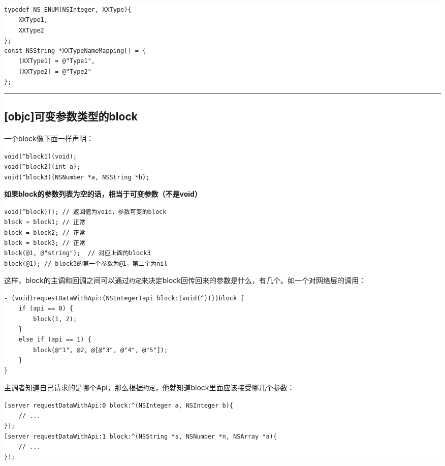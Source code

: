 ``` objc
typedef NS_ENUM(NSInteger, XXType){
    XXType1,
    XXType2
};
const NSString *XXTypeNameMapping[] = {
    [XXType1] = @"Type1",
    [XXType2] = @"Type2"
};
```

---

## [objc]可变参数类型的block

一个block像下面一样声明：

``` objc
void(^block1)(void);
void(^block2)(int a);
void(^block3)(NSNumber *a, NSString *b);
```
**如果block的参数列表为空的话，相当于可变参数（不是void）**

``` objc
void(^block)(); // 返回值为void，参数可变的block
block = block1; // 正常
block = block2; // 正常
block = block3; // 正常
block(@1, @"string");  // 对应上面的block3
block(@1); // block3的第一个参数为@1，第二个为nil
```

这样，block的主调和回调之间可以通过`约定`来决定block回传回来的参数是什么，有几个。如一个对网络层的调用：  

``` objc
- (void)requestDataWithApi:(NSInteger)api block:(void(^)())block {
    if (api == 0) {
        block(1, 2);
    }
    else if (api == 1) {
        block(@"1", @2, @[@"3", @"4", @"5"]);
    }
}

```

主调者知道自己请求的是哪个Api，那么根据`约定`，他就知道block里面应该接受哪几个参数：

``` objc
[server requestDataWithApi:0 block:^(NSInteger a, NSInteger b){
    // ...
}];
[server requestDataWithApi:1 block:^(NSString *s, NSNumber *n, NSArray *a){
    // ...
}];
```
